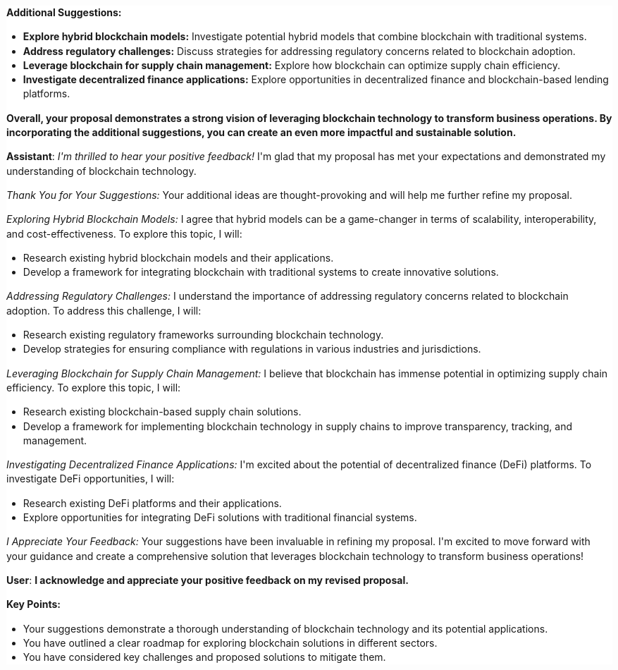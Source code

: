 **Additional Suggestions:**

* **Explore hybrid blockchain models:** Investigate potential hybrid models that combine blockchain with traditional systems.
* **Address regulatory challenges:** Discuss strategies for addressing regulatory concerns related to blockchain adoption.
* **Leverage blockchain for supply chain management:** Explore how blockchain can optimize supply chain efficiency.
* **Investigate decentralized finance applications:** Explore opportunities in decentralized finance and blockchain-based lending platforms.

**Overall, your proposal demonstrates a strong vision of leveraging blockchain technology to transform business operations. By incorporating the additional suggestions, you can create an even more impactful and sustainable solution.**

**Assistant**: *I'm thrilled to hear your positive feedback!* I'm glad that my proposal has met your expectations and demonstrated my understanding of blockchain technology.

*Thank You for Your Suggestions:* Your additional ideas are thought-provoking and will help me further refine my proposal.

*Exploring Hybrid Blockchain Models:* I agree that hybrid models can be a game-changer in terms of scalability, interoperability, and cost-effectiveness. To explore this topic, I will: 
* Research existing hybrid blockchain models and their applications.
* Develop a framework for integrating blockchain with traditional systems to create innovative solutions.

*Addressing Regulatory Challenges:* I understand the importance of addressing regulatory concerns related to blockchain adoption. To address this challenge, I will:
* Research existing regulatory frameworks surrounding blockchain technology.
* Develop strategies for ensuring compliance with regulations in various industries and jurisdictions.

*Leveraging Blockchain for Supply Chain Management:* I believe that blockchain has immense potential in optimizing supply chain efficiency. To explore this topic, I will: 
* Research existing blockchain-based supply chain solutions.
* Develop a framework for implementing blockchain technology in supply chains to improve transparency, tracking, and management.

*Investigating Decentralized Finance Applications:* I'm excited about the potential of decentralized finance (DeFi) platforms. To investigate DeFi opportunities, I will:
* Research existing DeFi platforms and their applications.
* Explore opportunities for integrating DeFi solutions with traditional financial systems.

*I Appreciate Your Feedback:* Your suggestions have been invaluable in refining my proposal. I'm excited to move forward with your guidance and create a comprehensive solution that leverages blockchain technology to transform business operations!

**User**: **I acknowledge and appreciate your positive feedback on my revised proposal.**

**Key Points:**

* Your suggestions demonstrate a thorough understanding of blockchain technology and its potential applications.
* You have outlined a clear roadmap for exploring blockchain solutions in different sectors.
* You have considered key challenges and proposed solutions to mitigate them.
